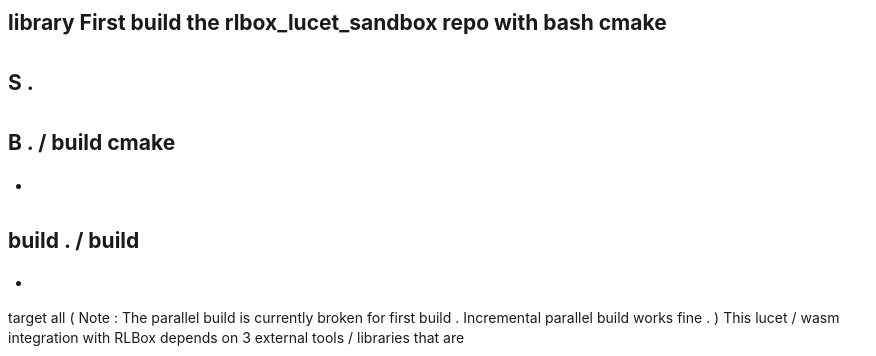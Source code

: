 library
First
build
the
rlbox_lucet_sandbox
repo
with
bash
cmake
-
S
.
-
B
.
/
build
cmake
-
-
build
.
/
build
-
-
target
all
(
Note
:
The
parallel
build
is
currently
broken
for
first
build
.
Incremental
parallel
build
works
fine
.
)
This
lucet
/
wasm
integration
with
RLBox
depends
on
3
external
tools
/
libraries
that
are